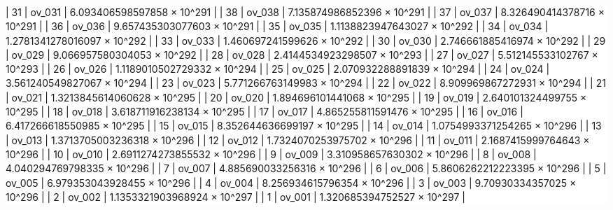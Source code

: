 | 31 | ov_031 | 6.093406598597858 × 10^291 |
| 38 | ov_038 | 7.135874986852396 × 10^291 |
| 37 | ov_037 | 8.326490414378716 × 10^291 |
| 36 | ov_036 | 9.657435303077603 × 10^291 |
| 35 | ov_035 | 1.1138823947643027 × 10^292 |
| 34 | ov_034 | 1.2781341278016097 × 10^292 |
| 33 | ov_033 | 1.460697241599626 × 10^292 |
| 30 | ov_030 | 2.746661885416974 × 10^292 |
| 29 | ov_029 | 9.066957580304053 × 10^292 |
| 28 | ov_028 | 2.4144534923298507 × 10^293 |
| 27 | ov_027 | 5.512145533102767 × 10^293 |
| 26 | ov_026 | 1.1189010502729332 × 10^294 |
| 25 | ov_025 | 2.070932288891839 × 10^294 |
| 24 | ov_024 | 3.561240549827067 × 10^294 |
| 23 | ov_023 | 5.771266763149983 × 10^294 |
| 22 | ov_022 | 8.909969867272931 × 10^294 |
| 21 | ov_021 | 1.3213845614060628 × 10^295 |
| 20 | ov_020 | 1.894696101441068 × 10^295 |
| 19 | ov_019 | 2.640101324499755 × 10^295 |
| 18 | ov_018 | 3.618711916238134 × 10^295 |
| 17 | ov_017 | 4.865255811591476 × 10^295 |
| 16 | ov_016 | 6.417266618550985 × 10^295 |
| 15 | ov_015 | 8.352644636699197 × 10^295 |
| 14 | ov_014 | 1.0754993371254265 × 10^296 |
| 13 | ov_013 | 1.3713705003236318 × 10^296 |
| 12 | ov_012 | 1.7324070253975702 × 10^296 |
| 11 | ov_011 | 2.1687415999764643 × 10^296 |
| 10 | ov_010 | 2.6911274273855532 × 10^296 |
| 9 | ov_009 | 3.310958657630302 × 10^296 |
| 8 | ov_008 | 4.040294769798335 × 10^296 |
| 7 | ov_007 | 4.885690033256316 × 10^296 |
| 6 | ov_006 | 5.8606262212223395 × 10^296 |
| 5 | ov_005 | 6.979353043928455 × 10^296 |
| 4 | ov_004 | 8.256934615796354 × 10^296 |
| 3 | ov_003 | 9.70930334357025 × 10^296 |
| 2 | ov_002 | 1.1353321903968924 × 10^297 |
| 1 | ov_001 | 1.320685394752527 × 10^297 |

